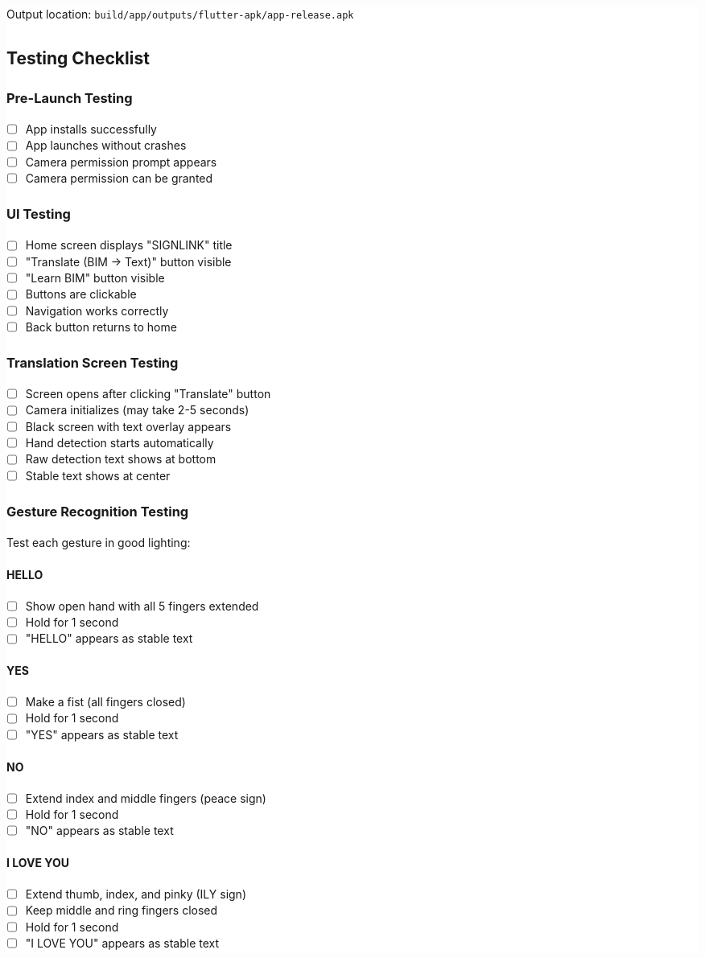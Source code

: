 Output location: `build/app/outputs/flutter-apk/app-release.apk`

## Testing Checklist

### Pre-Launch Testing
- [ ] App installs successfully
- [ ] App launches without crashes
- [ ] Camera permission prompt appears
- [ ] Camera permission can be granted

### UI Testing
- [ ] Home screen displays "SIGNLINK" title
- [ ] "Translate (BIM → Text)" button visible
- [ ] "Learn BIM" button visible
- [ ] Buttons are clickable
- [ ] Navigation works correctly
- [ ] Back button returns to home

### Translation Screen Testing
- [ ] Screen opens after clicking "Translate" button
- [ ] Camera initializes (may take 2-5 seconds)
- [ ] Black screen with text overlay appears
- [ ] Hand detection starts automatically
- [ ] Raw detection text shows at bottom
- [ ] Stable text shows at center

### Gesture Recognition Testing

Test each gesture in good lighting:

#### HELLO
- [ ] Show open hand with all 5 fingers extended
- [ ] Hold for 1 second
- [ ] "HELLO" appears as stable text

#### YES
- [ ] Make a fist (all fingers closed)
- [ ] Hold for 1 second
- [ ] "YES" appears as stable text

#### NO
- [ ] Extend index and middle fingers (peace sign)
- [ ] Hold for 1 second
- [ ] "NO" appears as stable text

#### I LOVE YOU
- [ ] Extend thumb, index, and pinky (ILY sign)
- [ ] Keep middle and ring fingers closed
- [ ] Hold for 1 second
- [ ] "I LOVE YOU" appears as stable text
